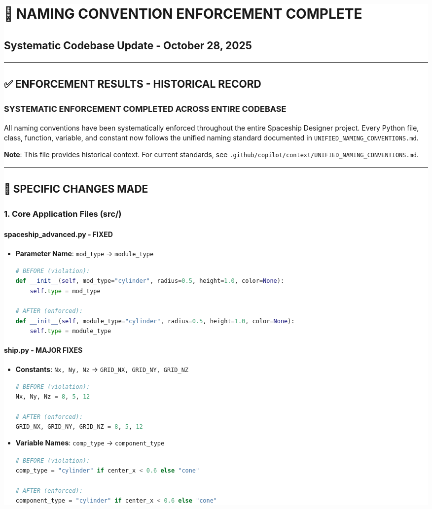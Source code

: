 # 🎯 NAMING CONVENTION ENFORCEMENT COMPLETE
## Systematic Codebase Update - October 28, 2025

---

## ✅ **ENFORCEMENT RESULTS - HISTORICAL RECORD**

### **SYSTEMATIC ENFORCEMENT COMPLETED ACROSS ENTIRE CODEBASE**

All naming conventions have been systematically enforced throughout the entire Spaceship Designer project. Every Python file, class, function, variable, and constant now follows the unified naming standard documented in `UNIFIED_NAMING_CONVENTIONS.md`.

**Note**: This file provides historical context. For current standards, see `.github/copilot/context/UNIFIED_NAMING_CONVENTIONS.md`.

---

## 🔧 **SPECIFIC CHANGES MADE**

### **1. Core Application Files (src/)**

#### **spaceship_advanced.py - FIXED**
- **Parameter Name**: `mod_type` → `module_type`
  ```python
  # BEFORE (violation):
  def __init__(self, mod_type="cylinder", radius=0.5, height=1.0, color=None):
      self.type = mod_type
      
  # AFTER (enforced):  
  def __init__(self, module_type="cylinder", radius=0.5, height=1.0, color=None):
      self.type = module_type
  ```

#### **ship.py - MAJOR FIXES**
- **Constants**: `Nx, Ny, Nz` → `GRID_NX, GRID_NY, GRID_NZ`
  ```python
  # BEFORE (violation):
  Nx, Ny, Nz = 8, 5, 12
  
  # AFTER (enforced):
  GRID_NX, GRID_NY, GRID_NZ = 8, 5, 12
  ```

- **Variable Names**: `comp_type` → `component_type`
  ```python
  # BEFORE (violation):
  comp_type = "cylinder" if center_x < 0.6 else "cone"
  
  # AFTER (enforced):
  component_type = "cylinder" if center_x < 0.6 else "cone"
  ```
